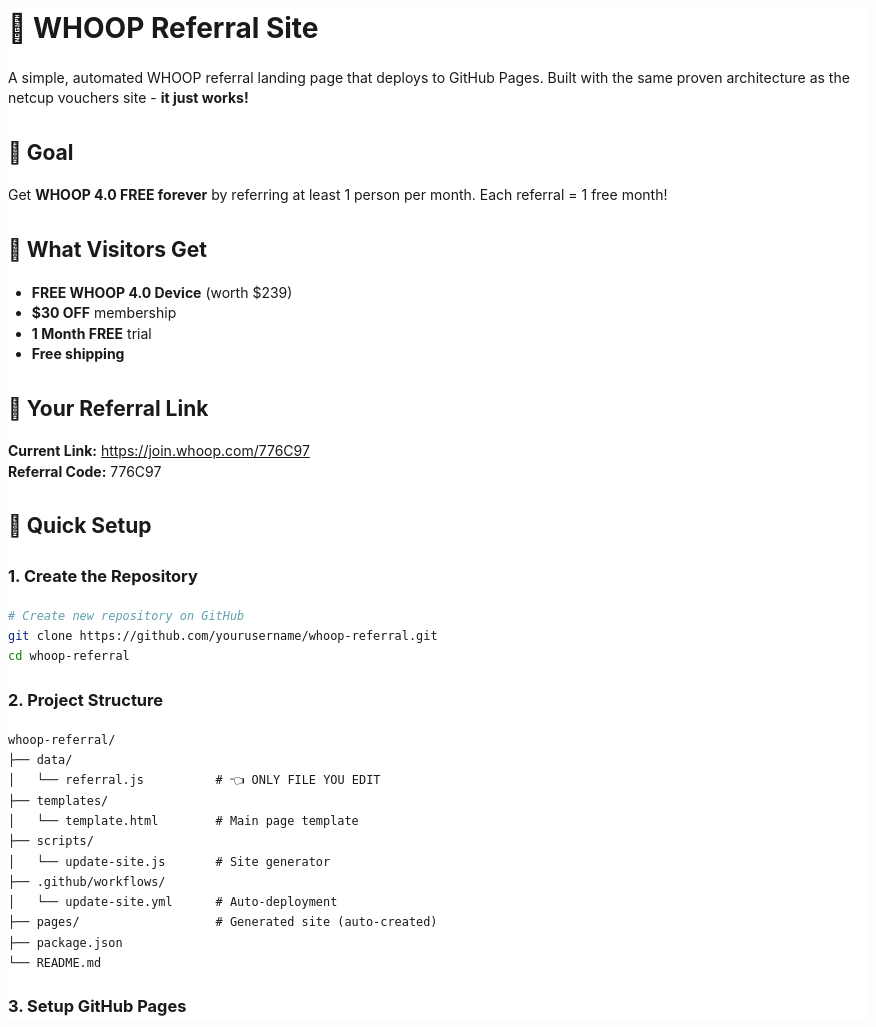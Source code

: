 # 🏃 WHOOP Referral Site

A simple, automated WHOOP referral landing page that deploys to GitHub Pages. Built with the same proven architecture as the netcup vouchers site - **it just works!**

## 🎯 Goal

Get **WHOOP 4.0 FREE forever** by referring at least 1 person per month. Each referral = 1 free month!

## 🎁 What Visitors Get

- **FREE WHOOP 4.0 Device** (worth $239)
- **$30 OFF** membership
- **1 Month FREE** trial  
- **Free shipping**

## 🔗 Your Referral Link

**Current Link:** https://join.whoop.com/776C97  
**Referral Code:** 776C97

## 🚀 Quick Setup

### 1. Create the Repository

```bash
# Create new repository on GitHub
git clone https://github.com/yourusername/whoop-referral.git
cd whoop-referral
```

### 2. Project Structure

```
whoop-referral/
├── data/
│   └── referral.js          # 👈 ONLY FILE YOU EDIT
├── templates/
│   └── template.html        # Main page template
├── scripts/
│   └── update-site.js       # Site generator
├── .github/workflows/
│   └── update-site.yml      # Auto-deployment
├── pages/                   # Generated site (auto-created)
├── package.json
└── README.md
```

### 3. Setup GitHub Pages

